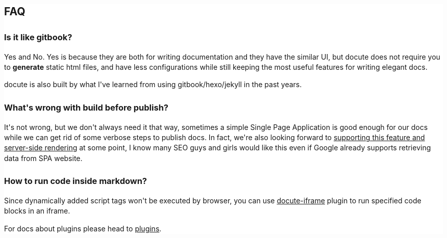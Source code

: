 ## FAQ

### Is it like gitbook?

Yes and No. Yes is because they are both for writing documentation and they have the similar UI, but docute does not require you to **generate** static html files, and have less configurations while still keeping the most useful features for writing elegant docs.

docute is also built by what I've learned from using gitbook/hexo/jekyll in the past years.

### What's wrong with build before publish?

It's not wrong, but we don't always need it that way, sometimes a simple Single Page Application is good enough for our docs while we can get rid of some verbose steps to publish docs. In fact, we're also looking forward to [supporting this feature and server-side rendering](https://github.com/egoist/docute/issues/12) at some point, I know many SEO guys and girls would like this even if Google already supports retrieving data from SPA website.

### How to run code inside markdown?

Since dynamically added script tags won't be executed by browser, you can use [docute-iframe](https://github.com/egoist/docute-iframe) plugin to run specified code blocks in an iframe.

For docs about plugins please head to [plugins](/plugins).
